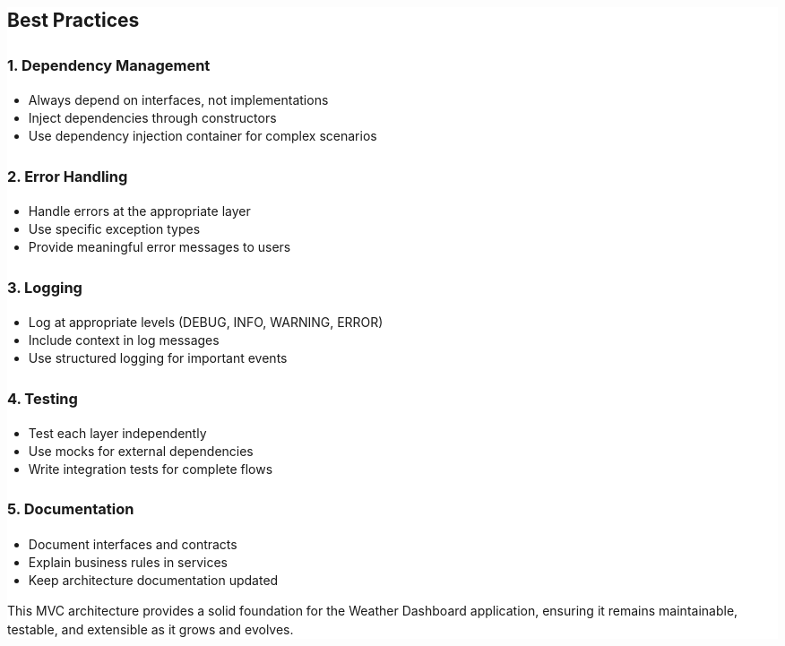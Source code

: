 ## Best Practices

### 1. Dependency Management
- Always depend on interfaces, not implementations
- Inject dependencies through constructors
- Use dependency injection container for complex scenarios

### 2. Error Handling
- Handle errors at the appropriate layer
- Use specific exception types
- Provide meaningful error messages to users

### 3. Logging
- Log at appropriate levels (DEBUG, INFO, WARNING, ERROR)
- Include context in log messages
- Use structured logging for important events

### 4. Testing
- Test each layer independently
- Use mocks for external dependencies
- Write integration tests for complete flows

### 5. Documentation
- Document interfaces and contracts
- Explain business rules in services
- Keep architecture documentation updated

This MVC architecture provides a solid foundation for the Weather Dashboard application, ensuring it remains maintainable, testable, and extensible as it grows and evolves.
